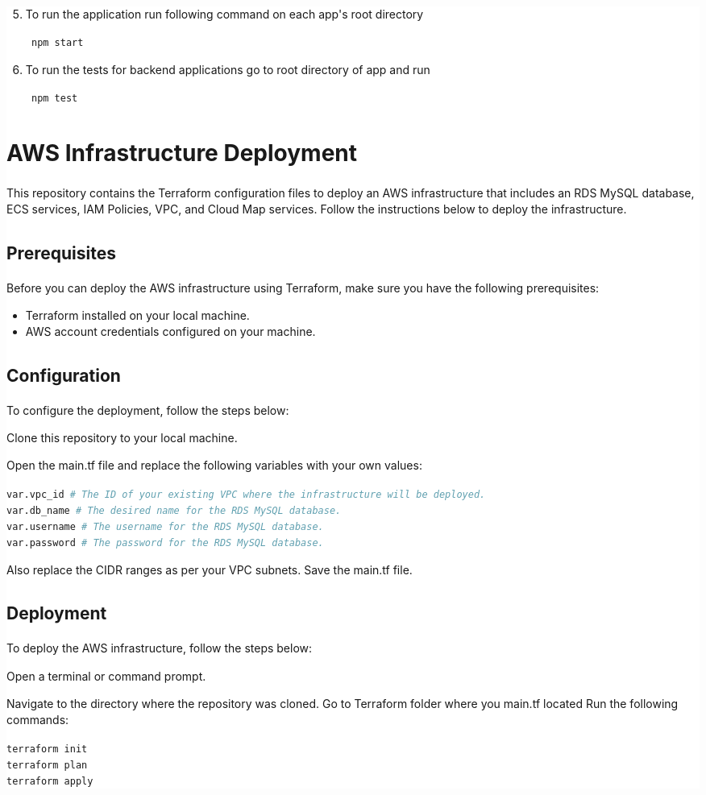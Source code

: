 5. To run the application run following command on each app's root directory
   ```shell
    npm start
   ```
6. To run the tests for backend applications go to root directory of app and run
   ```shell
    npm test
   ```
   
# AWS Infrastructure Deployment

This repository contains the Terraform configuration files to deploy an AWS infrastructure that includes an RDS MySQL database, ECS services, IAM Policies, VPC, and Cloud Map services. Follow the instructions below to deploy the infrastructure.

## Prerequisites

Before you can deploy the AWS infrastructure using Terraform, make sure you have the following prerequisites:

- Terraform installed on your local machine.
- AWS account credentials configured on your machine.

## Configuration

To configure the deployment, follow the steps below:

Clone this repository to your local machine.

Open the main.tf file and replace the following variables with your own values:

```bash
var.vpc_id # The ID of your existing VPC where the infrastructure will be deployed.
var.db_name # The desired name for the RDS MySQL database.
var.username # The username for the RDS MySQL database.
var.password # The password for the RDS MySQL database.
```

Also replace the CIDR ranges as per your VPC subnets.
Save the main.tf file.

## Deployment

To deploy the AWS infrastructure, follow the steps below:

Open a terminal or command prompt.

Navigate to the directory where the repository was cloned.
Go to Terraform folder where you main.tf located
Run the following commands:

```bash
terraform init
terraform plan
terraform apply
```
